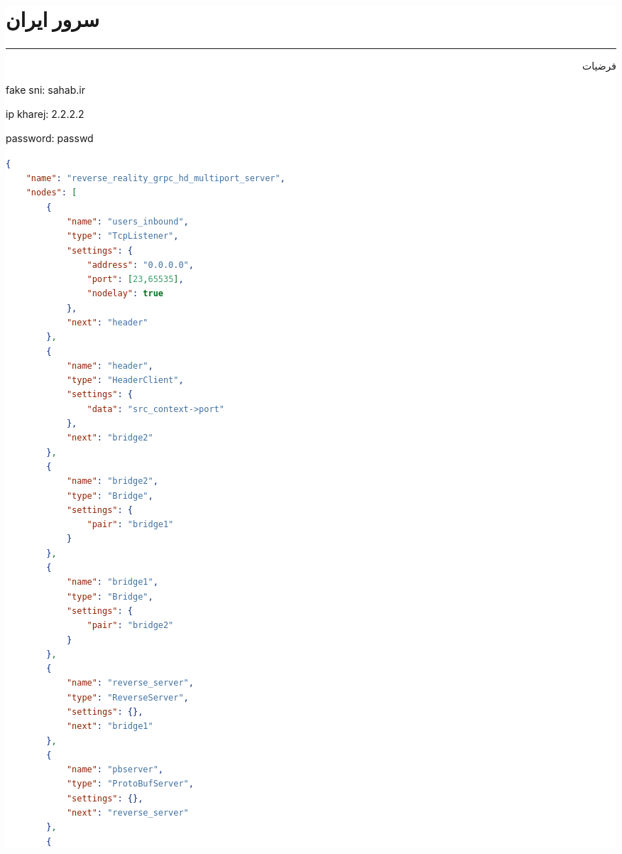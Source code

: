 # سرور ایران

* * *

<p dir="rtl">
فرضیات 
</p>

fake sni: sahab.ir

ip kharej: 2.2.2.2

password: passwd




```json
{
    "name": "reverse_reality_grpc_hd_multiport_server",
    "nodes": [
        {
            "name": "users_inbound",
            "type": "TcpListener",
            "settings": {
                "address": "0.0.0.0",
                "port": [23,65535],
                "nodelay": true
            },
            "next": "header"
        },
        {
            "name": "header",
            "type": "HeaderClient",
            "settings": {
                "data": "src_context->port"
            },
            "next": "bridge2"
        },
        {
            "name": "bridge2",
            "type": "Bridge",
            "settings": {
                "pair": "bridge1"
            }
        },
        {
            "name": "bridge1",
            "type": "Bridge",
            "settings": {
                "pair": "bridge2"
            }
        },
        {
            "name": "reverse_server",
            "type": "ReverseServer",
            "settings": {},
            "next": "bridge1"
        },
        {
            "name": "pbserver",
            "type": "ProtoBufServer",
            "settings": {},
            "next": "reverse_server"
        },
        {
```